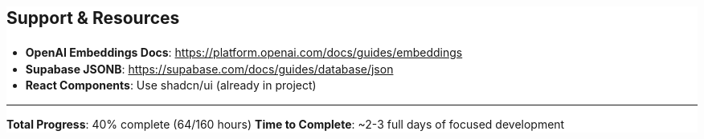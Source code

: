 ## Support & Resources

- **OpenAI Embeddings Docs**: https://platform.openai.com/docs/guides/embeddings
- **Supabase JSONB**: https://supabase.com/docs/guides/database/json
- **React Components**: Use shadcn/ui (already in project)

---

**Total Progress**: 40% complete (64/160 hours)
**Time to Complete**: ~2-3 full days of focused development

